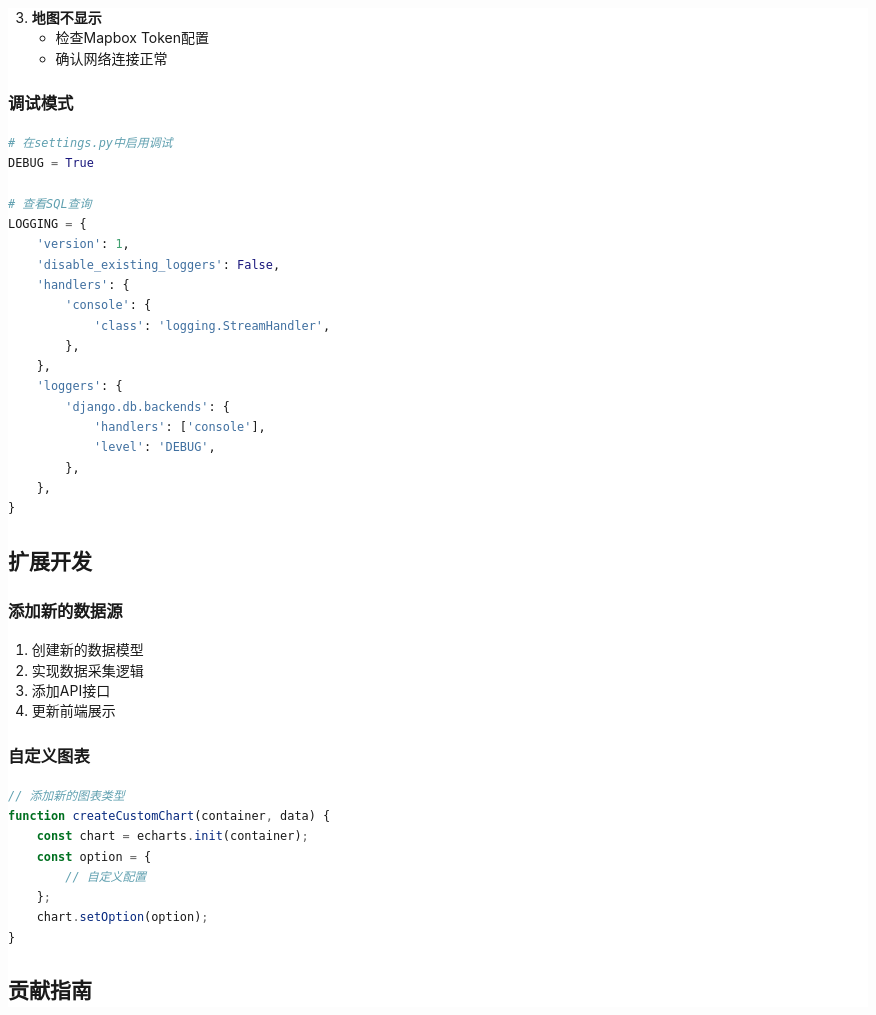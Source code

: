 3. **地图不显示**
   - 检查Mapbox Token配置
   - 确认网络连接正常

### 调试模式

```python
# 在settings.py中启用调试
DEBUG = True

# 查看SQL查询
LOGGING = {
    'version': 1,
    'disable_existing_loggers': False,
    'handlers': {
        'console': {
            'class': 'logging.StreamHandler',
        },
    },
    'loggers': {
        'django.db.backends': {
            'handlers': ['console'],
            'level': 'DEBUG',
        },
    },
}
```

## 扩展开发

### 添加新的数据源

1. 创建新的数据模型
2. 实现数据采集逻辑
3. 添加API接口
4. 更新前端展示

### 自定义图表

```javascript
// 添加新的图表类型
function createCustomChart(container, data) {
    const chart = echarts.init(container);
    const option = {
        // 自定义配置
    };
    chart.setOption(option);
}
```

## 贡献指南
